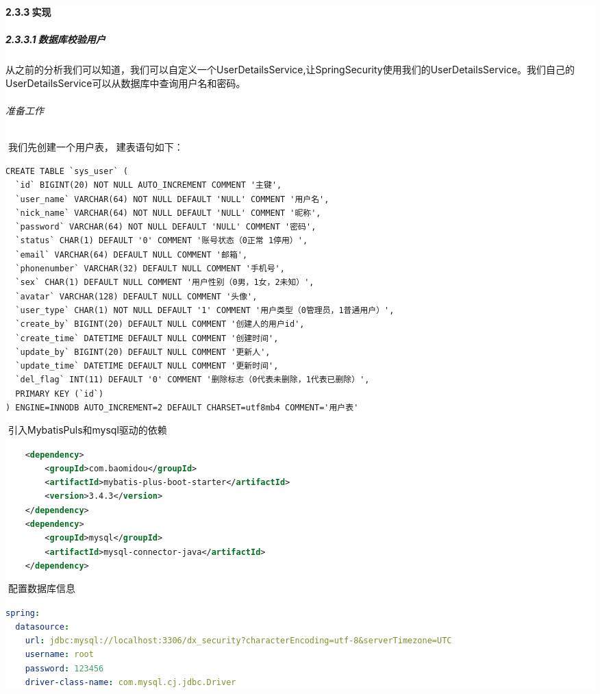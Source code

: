

#### 2.3.3 实现

##### 2.3.3.1 数据库校验用户

​	从之前的分析我们可以知道，我们可以自定义一个UserDetailsService,让SpringSecurity使用我们的UserDetailsService。我们自己的UserDetailsService可以从数据库中查询用户名和密码。

###### 准备工作

​	我们先创建一个用户表， 建表语句如下：

~~~~mysql
CREATE TABLE `sys_user` (
  `id` BIGINT(20) NOT NULL AUTO_INCREMENT COMMENT '主键',
  `user_name` VARCHAR(64) NOT NULL DEFAULT 'NULL' COMMENT '用户名',
  `nick_name` VARCHAR(64) NOT NULL DEFAULT 'NULL' COMMENT '昵称',
  `password` VARCHAR(64) NOT NULL DEFAULT 'NULL' COMMENT '密码',
  `status` CHAR(1) DEFAULT '0' COMMENT '账号状态（0正常 1停用）',
  `email` VARCHAR(64) DEFAULT NULL COMMENT '邮箱',
  `phonenumber` VARCHAR(32) DEFAULT NULL COMMENT '手机号',
  `sex` CHAR(1) DEFAULT NULL COMMENT '用户性别（0男，1女，2未知）',
  `avatar` VARCHAR(128) DEFAULT NULL COMMENT '头像',
  `user_type` CHAR(1) NOT NULL DEFAULT '1' COMMENT '用户类型（0管理员，1普通用户）',
  `create_by` BIGINT(20) DEFAULT NULL COMMENT '创建人的用户id',
  `create_time` DATETIME DEFAULT NULL COMMENT '创建时间',
  `update_by` BIGINT(20) DEFAULT NULL COMMENT '更新人',
  `update_time` DATETIME DEFAULT NULL COMMENT '更新时间',
  `del_flag` INT(11) DEFAULT '0' COMMENT '删除标志（0代表未删除，1代表已删除）',
  PRIMARY KEY (`id`)
) ENGINE=INNODB AUTO_INCREMENT=2 DEFAULT CHARSET=utf8mb4 COMMENT='用户表'
~~~~

​		引入MybatisPuls和mysql驱动的依赖

```xml
    <dependency>
        <groupId>com.baomidou</groupId>
        <artifactId>mybatis-plus-boot-starter</artifactId>
        <version>3.4.3</version>
    </dependency>
    <dependency>
        <groupId>mysql</groupId>
        <artifactId>mysql-connector-java</artifactId>
    </dependency>
```
​		配置数据库信息

```yml
spring:
  datasource:
    url: jdbc:mysql://localhost:3306/dx_security?characterEncoding=utf-8&serverTimezone=UTC
    username: root
    password: 123456
    driver-class-name: com.mysql.cj.jdbc.Driver
```
